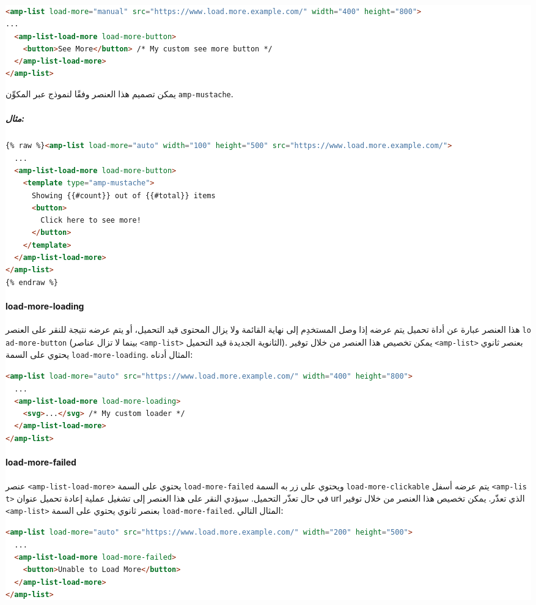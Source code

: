 ```html
<amp-list load-more="manual" src="https://www.load.more.example.com/" width="400" height="800">
...
  <amp-list-load-more load-more-button>
    <button>See More</button> /* My custom see more button */
  </amp-list-load-more>
</amp-list>
```

يمكن تصميم هذا العنصر وفقًا لنموذج عبر المكوِّن `amp-mustache`.

##### مثال:

```html
{% raw %}<amp-list load-more="auto" width="100" height="500" src="https://www.load.more.example.com/">
  ...
  <amp-list-load-more load-more-button>
    <template type="amp-mustache">
      Showing {{#count}} out of {{#total}} items
      <button>
        Click here to see more!
      </button>
    </template>
  </amp-list-load-more>
</amp-list>
{% endraw %}
```

#### load-more-loading

هذا العنصر عبارة عن أداة تحميل يتم عرضه إذا وصل المستخدِم إلى نهاية القائمة ولا يزال المحتوى قيد التحميل، أو يتم عرضه نتيجة للنقر على العنصر `load-more-button` (بينما لا تزال عناصر `<amp-list>` الثانوية الجديدة قيد التحميل). يمكن تخصيص هذا العنصر من خلال توفير `<amp-list>` بعنصر ثانوي يحتوي على السمة `load-more-loading`. المثال أدناه:
```html
<amp-list load-more="auto" src="https://www.load.more.example.com/" width="400" height="800">
  ...
  <amp-list-load-more load-more-loading>
    <svg>...</svg> /* My custom loader */
  </amp-list-load-more>
</amp-list>
```

#### load-more-failed

عنصر `<amp-list-load-more>` يحتوي على السمة `load-more-failed` ويحتوي على زر به السمة `load-more-clickable` يتم عرضه أسفل `<amp-list>` في حال تعذّر التحميل. سيؤدي النقر على هذا العنصر إلى تشغيل عملية إعادة تحميل عنوان url الذي تعذّر. يمكن تخصيص هذا العنصر من خلال توفير `<amp-list>` بعنصر ثانوي يحتوي على السمة `load-more-failed`. المثال التالي:

```html
<amp-list load-more="auto" src="https://www.load.more.example.com/" width="200" height="500">
  ...
  <amp-list-load-more load-more-failed>
    <button>Unable to Load More</button>
  </amp-list-load-more>
</amp-list>
```

